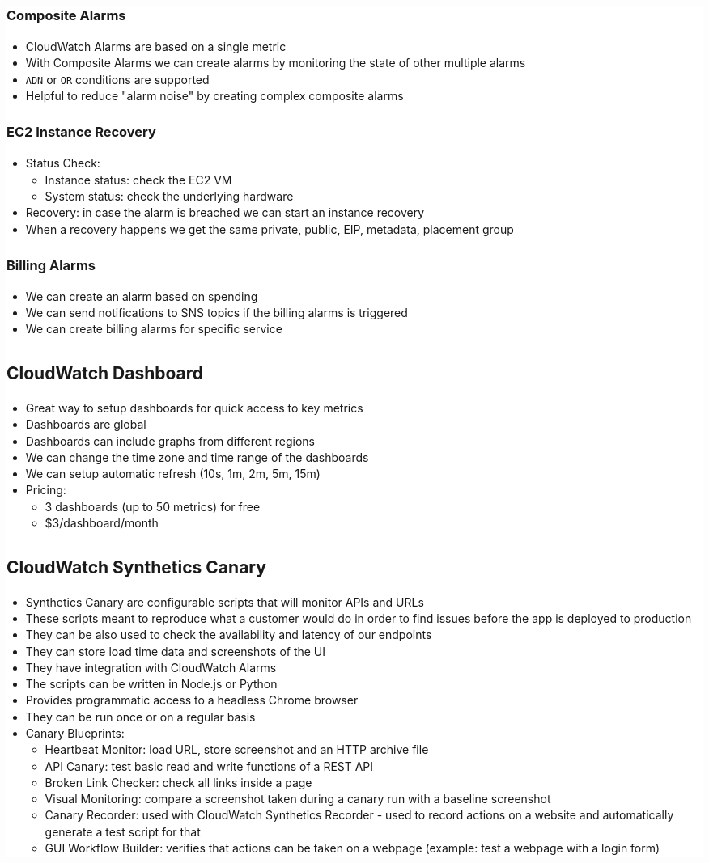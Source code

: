 ### Composite Alarms

- CloudWatch Alarms are based on a single metric
- With Composite Alarms we can create alarms by monitoring the state of other multiple alarms
- `ADN` or `OR` conditions are supported
- Helpful to reduce "alarm noise" by creating complex composite alarms

### EC2 Instance Recovery

- Status Check:
    - Instance status: check the EC2 VM
    - System status: check the underlying hardware
- Recovery: in case the alarm is breached we can start an instance recovery
- When a recovery happens we get the same private, public, EIP, metadata, placement group

### Billing Alarms

- We can create an alarm based on spending
- We can send notifications to SNS topics if the billing alarms is triggered
- We can create billing alarms for specific service

## CloudWatch Dashboard

- Great way to setup dashboards for quick access to key metrics
- Dashboards are global
- Dashboards can include graphs from different regions
- We can change the time zone and time range of the dashboards
- We can setup automatic refresh (10s, 1m, 2m, 5m, 15m)
- Pricing:
    - 3 dashboards (up to 50 metrics) for free
    - $3/dashboard/month

## CloudWatch Synthetics Canary

- Synthetics Canary are configurable scripts that will monitor APIs and URLs
- These scripts meant to reproduce what a customer would do in order to find issues before the app is deployed to production
- They can be also used to check the availability and latency of our endpoints
- They can store load time data and screenshots of the UI
- They have integration with CloudWatch Alarms
- The scripts can be written in Node.js or Python
- Provides programmatic access to a headless Chrome browser
- They can be run once or on a regular basis
- Canary Blueprints:
    - Heartbeat Monitor: load URL, store screenshot and an HTTP archive file
    - API Canary: test basic read and write functions of a REST API
    - Broken Link Checker: check all links inside a page
    - Visual Monitoring: compare a screenshot taken during a canary run with a baseline screenshot
    - Canary Recorder: used with CloudWatch Synthetics Recorder - used to record actions on a website and automatically generate a test script for that
    - GUI Workflow Builder: verifies that actions can be taken on a webpage (example: test a webpage with a login form)
